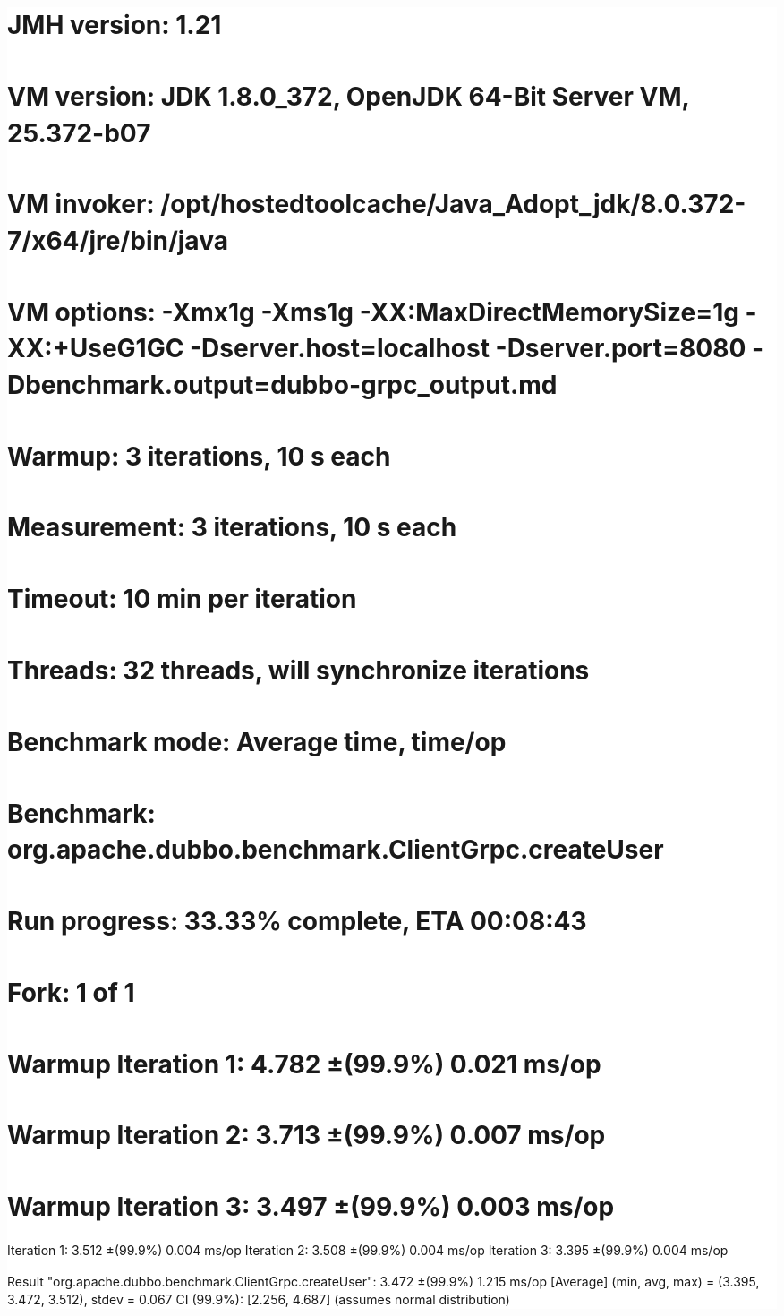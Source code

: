 
# JMH version: 1.21
# VM version: JDK 1.8.0_372, OpenJDK 64-Bit Server VM, 25.372-b07
# VM invoker: /opt/hostedtoolcache/Java_Adopt_jdk/8.0.372-7/x64/jre/bin/java
# VM options: -Xmx1g -Xms1g -XX:MaxDirectMemorySize=1g -XX:+UseG1GC -Dserver.host=localhost -Dserver.port=8080 -Dbenchmark.output=dubbo-grpc_output.md
# Warmup: 3 iterations, 10 s each
# Measurement: 3 iterations, 10 s each
# Timeout: 10 min per iteration
# Threads: 32 threads, will synchronize iterations
# Benchmark mode: Average time, time/op
# Benchmark: org.apache.dubbo.benchmark.ClientGrpc.createUser

# Run progress: 33.33% complete, ETA 00:08:43
# Fork: 1 of 1
# Warmup Iteration   1: 4.782 ±(99.9%) 0.021 ms/op
# Warmup Iteration   2: 3.713 ±(99.9%) 0.007 ms/op
# Warmup Iteration   3: 3.497 ±(99.9%) 0.003 ms/op
Iteration   1: 3.512 ±(99.9%) 0.004 ms/op
Iteration   2: 3.508 ±(99.9%) 0.004 ms/op
Iteration   3: 3.395 ±(99.9%) 0.004 ms/op


Result "org.apache.dubbo.benchmark.ClientGrpc.createUser":
  3.472 ±(99.9%) 1.215 ms/op [Average]
  (min, avg, max) = (3.395, 3.472, 3.512), stdev = 0.067
  CI (99.9%): [2.256, 4.687] (assumes normal distribution)
